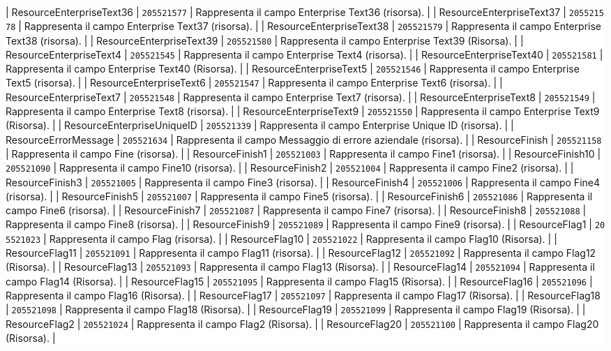 | ResourceEnterpriseText36 | `205521577` | Rappresenta il campo Enterprise Text36 (risorsa). |
| ResourceEnterpriseText37 | `205521578` | Rappresenta il campo Enterprise Text37 (risorsa). |
| ResourceEnterpriseText38 | `205521579` | Rappresenta il campo Enterprise Text38 (risorsa). |
| ResourceEnterpriseText39 | `205521580` | Rappresenta il campo Enterprise Text39 (Risorsa). |
| ResourceEnterpriseText4 | `205521545` | Rappresenta il campo Enterprise Text4 (risorsa). |
| ResourceEnterpriseText40 | `205521581` | Rappresenta il campo Enterprise Text40 (Risorsa). |
| ResourceEnterpriseText5 | `205521546` | Rappresenta il campo Enterprise Text5 (risorsa). |
| ResourceEnterpriseText6 | `205521547` | Rappresenta il campo Enterprise Text6 (risorsa). |
| ResourceEnterpriseText7 | `205521548` | Rappresenta il campo Enterprise Text7 (risorsa). |
| ResourceEnterpriseText8 | `205521549` | Rappresenta il campo Enterprise Text8 (risorsa). |
| ResourceEnterpriseText9 | `205521550` | Rappresenta il campo Enterprise Text9 (Risorsa). |
| ResourceEnterpriseUniqueID | `205521339` | Rappresenta il campo Enterprise Unique ID (risorsa). |
| ResourceErrorMessage | `205521634` | Rappresenta il campo Messaggio di errore aziendale (risorsa). |
| ResourceFinish | `205521158` | Rappresenta il campo Fine (risorsa). |
| ResourceFinish1 | `205521003` | Rappresenta il campo Fine1 (risorsa). |
| ResourceFinish10 | `205521090` | Rappresenta il campo Fine10 (risorsa). |
| ResourceFinish2 | `205521004` | Rappresenta il campo Fine2 (risorsa). |
| ResourceFinish3 | `205521005` | Rappresenta il campo Fine3 (risorsa). |
| ResourceFinish4 | `205521006` | Rappresenta il campo Fine4 (risorsa). |
| ResourceFinish5 | `205521007` | Rappresenta il campo Fine5 (risorsa). |
| ResourceFinish6 | `205521086` | Rappresenta il campo Fine6 (risorsa). |
| ResourceFinish7 | `205521087` | Rappresenta il campo Fine7 (risorsa). |
| ResourceFinish8 | `205521088` | Rappresenta il campo Fine8 (risorsa). |
| ResourceFinish9 | `205521089` | Rappresenta il campo Fine9 (risorsa). |
| ResourceFlag1 | `205521023` | Rappresenta il campo Flag (risorsa). |
| ResourceFlag10 | `205521022` | Rappresenta il campo Flag10 (Risorsa). |
| ResourceFlag11 | `205521091` | Rappresenta il campo Flag11 (risorsa). |
| ResourceFlag12 | `205521092` | Rappresenta il campo Flag12 (Risorsa). |
| ResourceFlag13 | `205521093` | Rappresenta il campo Flag13 (Risorsa). |
| ResourceFlag14 | `205521094` | Rappresenta il campo Flag14 (Risorsa). |
| ResourceFlag15 | `205521095` | Rappresenta il campo Flag15 (Risorsa). |
| ResourceFlag16 | `205521096` | Rappresenta il campo Flag16 (Risorsa). |
| ResourceFlag17 | `205521097` | Rappresenta il campo Flag17 (Risorsa). |
| ResourceFlag18 | `205521098` | Rappresenta il campo Flag18 (Risorsa). |
| ResourceFlag19 | `205521099` | Rappresenta il campo Flag19 (Risorsa). |
| ResourceFlag2 | `205521024` | Rappresenta il campo Flag2 (Risorsa). |
| ResourceFlag20 | `205521100` | Rappresenta il campo Flag20 (Risorsa). |